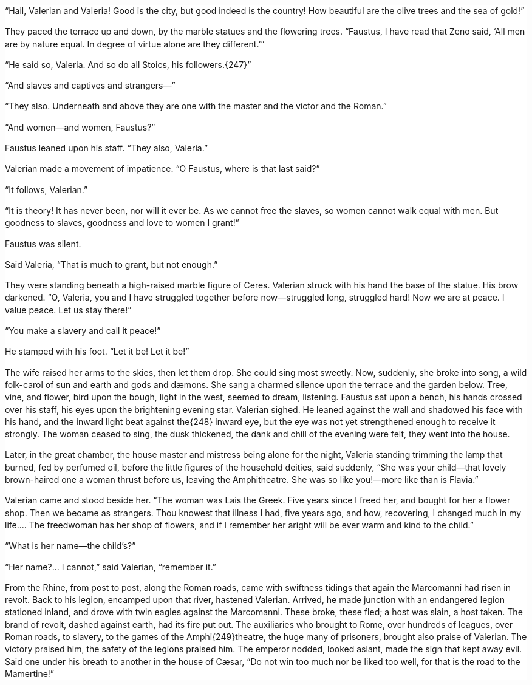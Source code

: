 “Hail, Valerian and Valeria! Good is the city, but good indeed is the country! How beautiful are the olive trees and the sea of gold!”

They paced the terrace up and down, by the marble statues and the flowering trees. “Faustus, I have read that Zeno said, ‘All men are by nature equal. In degree of virtue alone are they different.’”

“He said so, Valeria. And so do all Stoics, his followers.{247}”

“And slaves and captives and strangers—”

“They also. Underneath and above they are one with the master and the victor and the Roman.”

“And women—and women, Faustus?”

Faustus leaned upon his staff. “They also, Valeria.”

Valerian made a movement of impatience. “O Faustus, where is that last said?”

“It follows, Valerian.”

“It is theory! It has never been, nor will it ever be. As we cannot free the slaves, so women cannot walk equal with men. But goodness to slaves, goodness and love to women I grant!”

Faustus was silent.

Said Valeria, “That is much to grant, but not enough.”

They were standing beneath a high-raised marble figure of Ceres. Valerian struck with his hand the base of the statue. His brow darkened. “O, Valeria, you and I have struggled together before now—struggled long, struggled hard! Now we are at peace. I value peace. Let us stay there!”

“You make a slavery and call it peace!”

He stamped with his foot. “Let it be! Let it be!”

The wife raised her arms to the skies, then let them drop. She could sing most sweetly. Now, suddenly, she broke into song, a wild folk-carol of sun and earth and gods and dæmons. She sang a charmed silence upon the terrace and the garden below. Tree, vine, and flower, bird upon the bough, light in the west, seemed to dream, listening. Faustus sat upon a bench, his hands crossed over his staff, his eyes upon the brightening evening star. Valerian sighed. He leaned against the wall and shadowed his face with his hand, and the inward light beat against the{248} inward eye, but the eye was not yet strengthened enough to receive it strongly. The woman ceased to sing, the dusk thickened, the dank and chill of the evening were felt, they went into the house.

Later, in the great chamber, the house master and mistress being alone for the night, Valeria standing trimming the lamp that burned, fed by perfumed oil, before the little figures of the household deities, said suddenly, “She was your child—that lovely brown-haired one a woman thrust before us, leaving the Amphitheatre. She was so like you!—more like than is Flavia.”

Valerian came and stood beside her. “The woman was Lais the Greek. Five years since I freed her, and bought for her a flower shop. Then we became as strangers. Thou knowest that illness I had, five years ago, and how, recovering, I changed much in my life.... The freedwoman has her shop of flowers, and if I remember her aright will be ever warm and kind to the child.”

“What is her name—the child’s?”

“Her name?... I cannot,” said Valerian, “remember it.”

 

From the Rhine, from post to post, along the Roman roads, came with swiftness tidings that again the Marcomanni had risen in revolt. Back to his legion, encamped upon that river, hastened Valerian. Arrived, he made junction with an endangered legion stationed inland, and drove with twin eagles against the Marcomanni. These broke, these fled; a host was slain, a host taken. The brand of revolt, dashed against earth, had its fire put out. The auxiliaries who brought to Rome, over hundreds of leagues, over Roman roads, to slavery, to the games of the Amphi{249}theatre, the huge many of prisoners, brought also praise of Valerian. The victory praised him, the safety of the legions praised him. The emperor nodded, looked aslant, made the sign that kept away evil. Said one under his breath to another in the house of Cæsar, “Do not win too much nor be liked too well, for that is the road to the Mamertine!”
